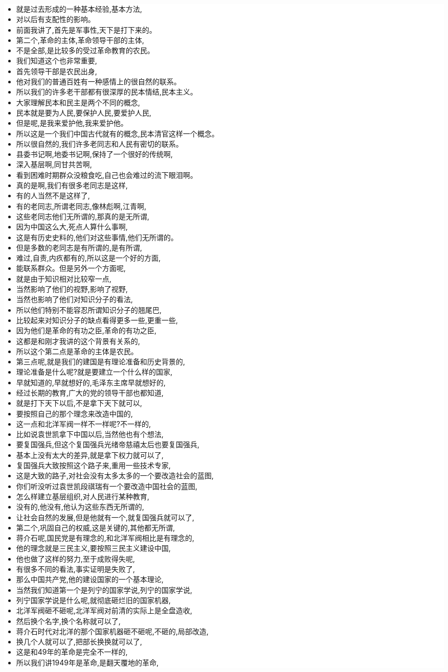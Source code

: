 - 就是过去形成的一种基本经验,基本方法,
- 对以后有支配性的影响。
- 前面我讲了,首先是军事性,天下是打下来的。
- 第二个,革命的主体,革命领导干部的主体,
- 不是全部,是比较多的受过革命教育的农民。
- 我们知道这个也非常重要,
- 首先领导干部是农民出身,
- 他对我们的普通百姓有一种感情上的很自然的联系。
- 所以我们的许多老干部都有很深厚的民本情结,民本主义。
- 大家理解民本和民主是两个不同的概念,
- 民本就是要为人民,要保护人民,要爱护人民,
- 但是呢,是我来爱护他,我来爱护他。
- 所以这是一个我们中国古代就有的概念,民本清官这样一个概念。
- 所以很自然的,我们许多老同志和人民有密切的联系。
- 县委书记啊,地委书记啊,保持了一个很好的传统啊,
- 深入基层啊,同甘共苦啊,
- 看到困难时期群众没粮食吃,自己也会难过的流下眼泪啊。
- 真的是啊,我们有很多老同志是这样,
- 有的人当然不是这样了,
- 有的老同志,所谓老同志,像林彪啊,江青啊,
- 这些老同志他们无所谓的,那真的是无所谓,
- 因为中国这么大,死点人算什么事啊,
- 这是有历史史料的,他们对这些事情,他们无所谓的。
- 但是多数的老同志是有所谓的,是有所谓,
- 难过,自责,内疚都有的,所以这是一个好的方面,
- 能联系群众。但是另外一个方面呢,
- 就是由于知识相对比较窄一点,
- 当然影响了他们的视野,影响了视野,
- 当然也影响了他们对知识分子的看法,
- 所以他们特别不能容忍所谓知识分子的翘尾巴,
- 比较起来对知识分子的缺点看得更多一些,更重一些,
- 因为他们是革命的有功之臣,革命的有功之臣,
- 这都是和刚才我讲的这个背景有关系的,
- 所以这个第二点是革命的主体是农民。
- 第三点呢,就是我们的建国是有理论准备和历史背景的,
- 理论准备是什么呢?就是要建立一个什么样的国家,
- 早就知道的,早就想好的,毛泽东主席早就想好的,
- 经过长期的教育,广大的党的领导干部也都知道,
- 就是打下天下以后,不是拿下天下就可以,
- 要按照自己的那个理念来改造中国的,
- 这一点和北洋军阀一样不一样呢?不一样的,
- 比如说袁世凯拿下中国以后,当然他也有个想法,
- 要复国强兵,但这个复国强兵光绪帝慈禧太后也要复国强兵,
- 基本上没有太大的差异,就是拿下权力就可以了,
- 复国强兵大致按照这个路子来,重用一些技术专家,
- 这是大致的路子,对社会没有太多太多的一个要改造社会的蓝图,
- 你们听没听过袁世凯段祺瑞有一个要改造中国社会的蓝图,
- 怎么样建立基层组织,对人民进行某种教育,
- 没有的,他没有,他认为这些东西无所谓的,
- 让社会自然的发展,但是他就有一个,就复国强兵就可以了,
- 第二个,巩固自己的权威,这是关键的,其他都无所谓,
- 蒋介石呢,国民党是有理念的,和北洋军阀相比是有理念的,
- 他的理念就是三民主义,要按照三民主义建设中国,
- 他也做了这样的努力,至于成败得失呢,
- 有很多不同的看法,事实证明是失败了,
- 那么中国共产党,他的建设国家的一个基本理论,
- 当然我们知道第一个是列宁的国家学说,列宁的国家学说,
- 列宁国家学说是什么呢,就彻底砸烂旧的国家机器,
- 北洋军阀砸不砸呢,北洋军阀对前清的实际上是全盘造收,
- 然后换个名字,换个名称就可以了,
- 蒋介石时代对北洋的那个国家机器砸不砸呢,不砸的,局部改造,
- 换几个人就可以了,把部长换换就可以了,
- 这是和49年的革命是完全不一样的,
- 所以我们讲1949年是革命,是翻天覆地的革命,